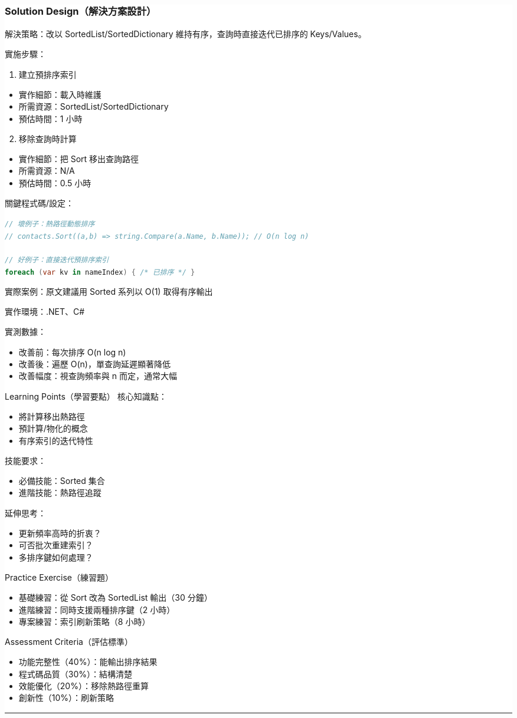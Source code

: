 ### Solution Design（解決方案設計）
解決策略：改以 SortedList/SortedDictionary 維持有序，查詢時直接迭代已排序的 Keys/Values。

實施步驟：
1. 建立預排序索引
- 實作細節：載入時維護
- 所需資源：SortedList/SortedDictionary
- 預估時間：1 小時

2. 移除查詢時計算
- 實作細節：把 Sort 移出查詢路徑
- 所需資源：N/A
- 預估時間：0.5 小時

關鍵程式碼/設定：
```csharp
// 壞例子：熱路徑動態排序
// contacts.Sort((a,b) => string.Compare(a.Name, b.Name)); // O(n log n)

// 好例子：直接迭代預排序索引
foreach (var kv in nameIndex) { /* 已排序 */ }
```

實際案例：原文建議用 Sorted 系列以 O(1) 取得有序輸出

實作環境：.NET、C#

實測數據：
- 改善前：每次排序 O(n log n)
- 改善後：遍歷 O(n)，單查詢延遲顯著降低
- 改善幅度：視查詢頻率與 n 而定，通常大幅

Learning Points（學習要點）
核心知識點：
- 將計算移出熱路徑
- 預計算/物化的概念
- 有序索引的迭代特性

技能要求：
- 必備技能：Sorted 集合
- 進階技能：熱路徑追蹤

延伸思考：
- 更新頻率高時的折衷？
- 可否批次重建索引？
- 多排序鍵如何處理？

Practice Exercise（練習題）
- 基礎練習：從 Sort 改為 SortedList 輸出（30 分鐘）
- 進階練習：同時支援兩種排序鍵（2 小時）
- 專案練習：索引刷新策略（8 小時）

Assessment Criteria（評估標準）
- 功能完整性（40%）：能輸出排序結果
- 程式碼品質（30%）：結構清楚
- 效能優化（20%）：移除熱路徑重算
- 創新性（10%）：刷新策略

---